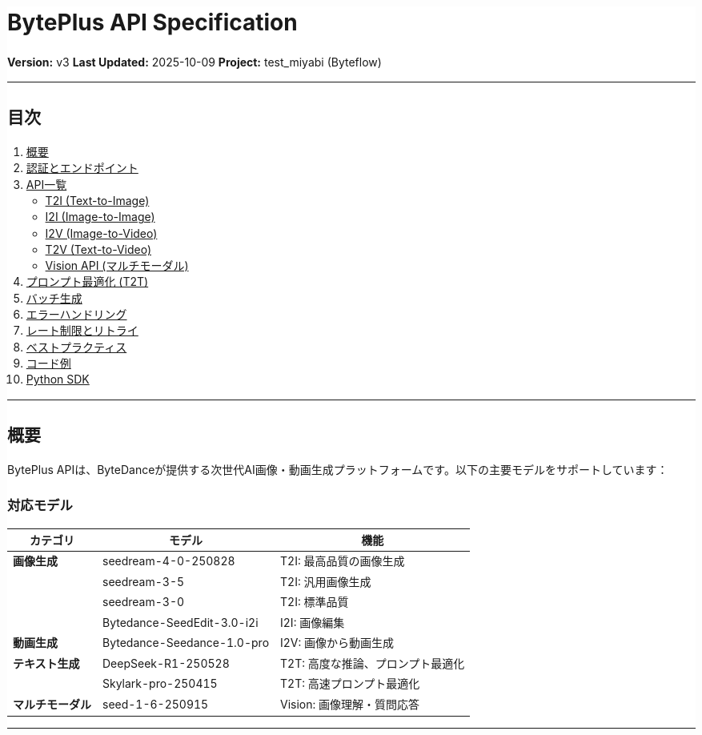# BytePlus API Specification

**Version:** v3
**Last Updated:** 2025-10-09
**Project:** test_miyabi (Byteflow)

---

## 目次

1. [概要](#概要)
2. [認証とエンドポイント](#認証とエンドポイント)
3. [API一覧](#api一覧)
   - [T2I (Text-to-Image)](#t2i-text-to-image)
   - [I2I (Image-to-Image)](#i2i-image-to-image)
   - [I2V (Image-to-Video)](#i2v-image-to-video)
   - [T2V (Text-to-Video)](#t2v-text-to-video)
   - [Vision API (マルチモーダル)](#vision-api-マルチモーダル)
4. [プロンプト最適化 (T2T)](#プロンプト最適化-t2t)
5. [バッチ生成](#バッチ生成)
6. [エラーハンドリング](#エラーハンドリング)
7. [レート制限とリトライ](#レート制限とリトライ)
8. [ベストプラクティス](#ベストプラクティス)
9. [コード例](#コード例)
10. [Python SDK](#python-sdk)

---

## 概要

BytePlus APIは、ByteDanceが提供する次世代AI画像・動画生成プラットフォームです。以下の主要モデルをサポートしています：

### 対応モデル

| カテゴリ | モデル | 機能 |
|---------|--------|------|
| **画像生成** | seedream-4-0-250828 | T2I: 最高品質の画像生成 |
| | seedream-3-5 | T2I: 汎用画像生成 |
| | seedream-3-0 | T2I: 標準品質 |
| | Bytedance-SeedEdit-3.0-i2i | I2I: 画像編集 |
| **動画生成** | Bytedance-Seedance-1.0-pro | I2V: 画像から動画生成 |
| **テキスト生成** | DeepSeek-R1-250528 | T2T: 高度な推論、プロンプト最適化 |
| | Skylark-pro-250415 | T2T: 高速プロンプト最適化 |
| **マルチモーダル** | seed-1-6-250915 | Vision: 画像理解・質問応答 |

---